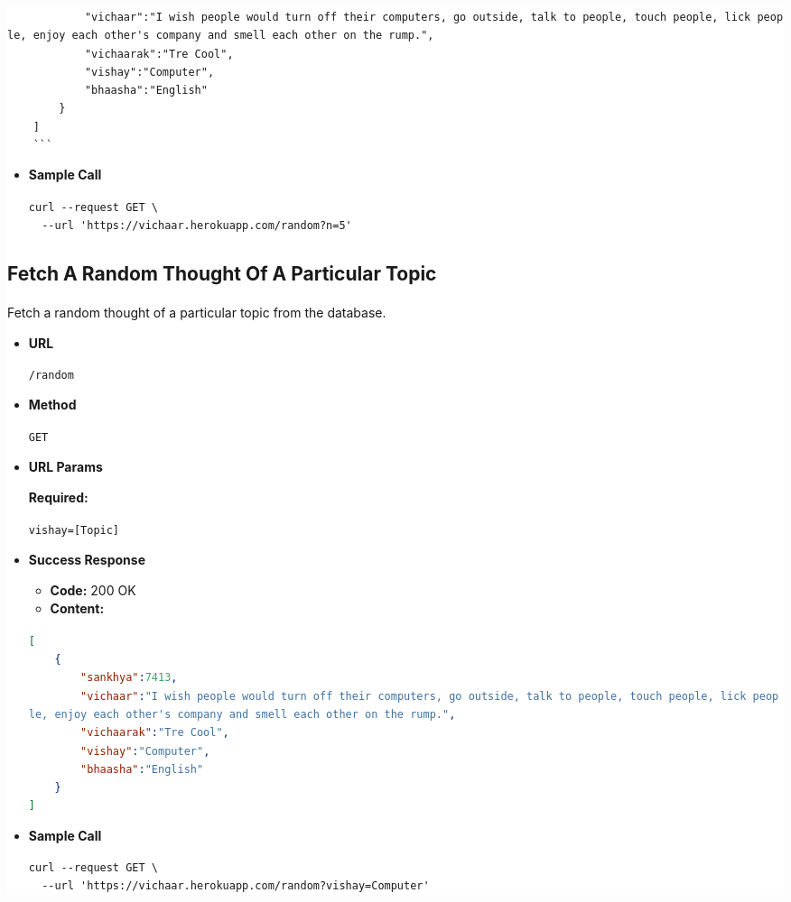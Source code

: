                 "vichaar":"I wish people would turn off their computers, go outside, talk to people, touch people, lick people, enjoy each other's company and smell each other on the rump.",
                "vichaarak":"Tre Cool",
                "vishay":"Computer",
                "bhaasha":"English"
            }
        ]
        ```

* __Sample Call__

    ```
    curl --request GET \
      --url 'https://vichaar.herokuapp.com/random?n=5'
    ```

## Fetch A Random Thought Of A Particular Topic
Fetch a random thought of a particular topic from the database.

* __URL__

    `/random`

* __Method__

    `GET`

* __URL Params__

    __Required:__

    `vishay=[Topic]`

* __Success Response__

    * __Code:__ 200 OK
    * __Content:__

    ```json
    [
        {
            "sankhya":7413,
            "vichaar":"I wish people would turn off their computers, go outside, talk to people, touch people, lick people, enjoy each other's company and smell each other on the rump.",
            "vichaarak":"Tre Cool",
            "vishay":"Computer",
            "bhaasha":"English"
        }
    ]
    ```

* __Sample Call__

    ```
    curl --request GET \
      --url 'https://vichaar.herokuapp.com/random?vishay=Computer'
    ```
